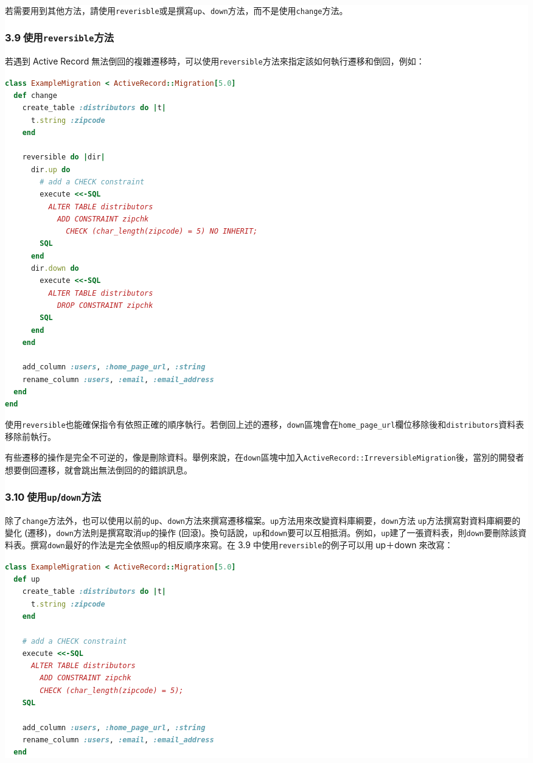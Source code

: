 若需要用到其他方法，請使用`reverisble`或是撰寫`up`、`down`方法，而不是使用`change`方法。


### 3.9 使用`reversible`方法

若遇到 Active Record 無法倒回的複雜遷移時，可以使用`reversible`方法來指定該如何執行遷移和倒回，例如：


```ruby
class ExampleMigration < ActiveRecord::Migration[5.0]
  def change
    create_table :distributors do |t|
      t.string :zipcode
    end

    reversible do |dir|
      dir.up do
        # add a CHECK constraint
        execute <<-SQL
          ALTER TABLE distributors
            ADD CONSTRAINT zipchk
              CHECK (char_length(zipcode) = 5) NO INHERIT;
        SQL
      end
      dir.down do
        execute <<-SQL
          ALTER TABLE distributors
            DROP CONSTRAINT zipchk
        SQL
      end
    end

    add_column :users, :home_page_url, :string
    rename_column :users, :email, :email_address
  end
end
```

使用`reversible`也能確保指令有依照正確的順序執行。若倒回上述的遷移，`down`區塊會在`home_page_url`欄位移除後和`distributors`資料表移除前執行。

有些遷移的操作是完全不可逆的，像是刪除資料。舉例來說，在`down`區塊中加入`ActiveRecord::IrreversibleMigration`後，當別的開發者想要倒回遷移，就會跳出無法倒回的的錯誤訊息。


### 3.10 使用`up`/`down`方法

除了`change`方法外，也可以使用以前的`up`、`down`方法來撰寫遷移檔案。`up`方法用來改變資料庫綱要，`down`方法
`up`方法撰寫對資料庫綱要的變化 (遷移)，`down`方法則是撰寫取消`up`的操作 (回滾)。換句話說，`up`和`down`要可以互相抵消。例如，`up`建了一張資料表，則`down`要刪除該資料表。撰寫`down`最好的作法是完全依照`up`的相反順序來寫。在 3.9 中使用`reversible`的例子可以用 up＋down 來改寫：


```ruby
class ExampleMigration < ActiveRecord::Migration[5.0]
  def up
    create_table :distributors do |t|
      t.string :zipcode
    end

    # add a CHECK constraint
    execute <<-SQL
      ALTER TABLE distributors
        ADD CONSTRAINT zipchk
        CHECK (char_length(zipcode) = 5);
    SQL

    add_column :users, :home_page_url, :string
    rename_column :users, :email, :email_address
  end
```